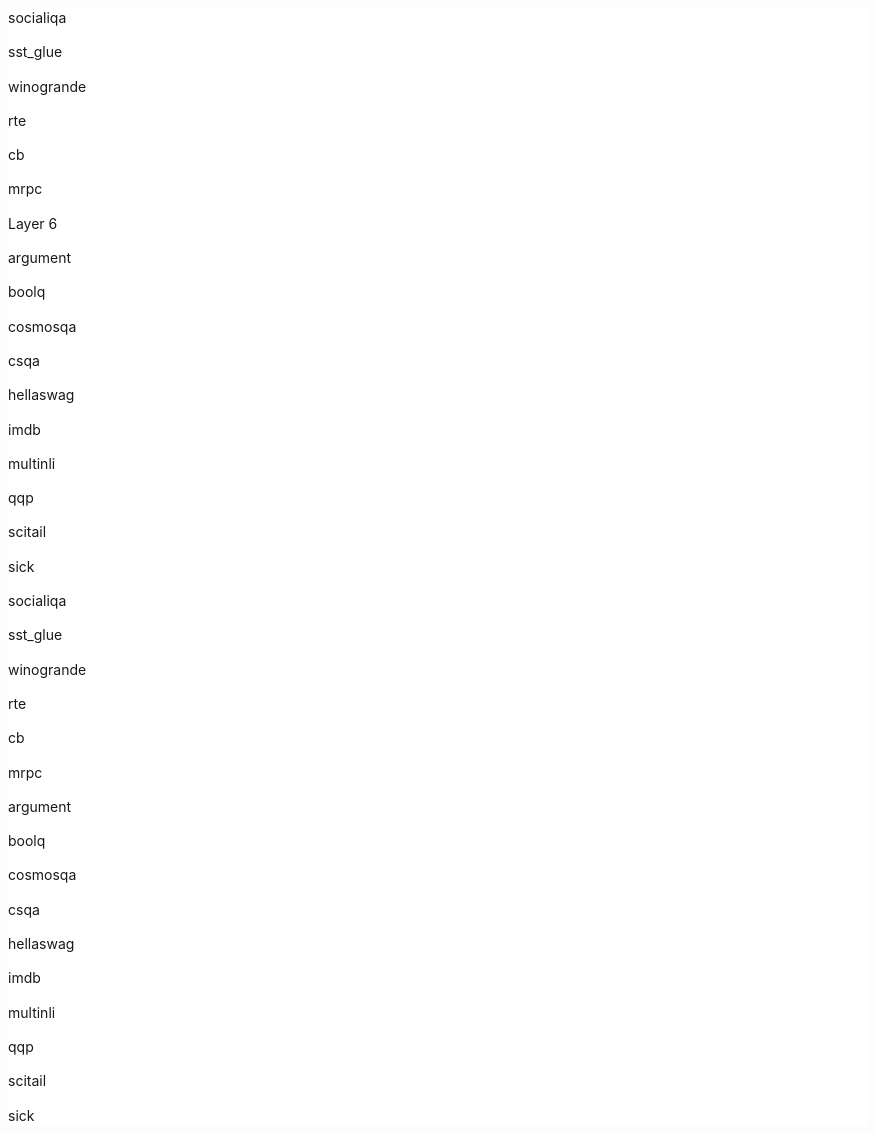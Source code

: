 socialiqa

sst_glue

winogrande

rte

cb

mrpc

Layer 6

argument

boolq

cosmosqa

csqa

hellaswag

imdb

multinli

qqp

scitail

sick

socialiqa

sst_glue

winogrande

rte

cb

mrpc

argument

boolq

cosmosqa

csqa

hellaswag

imdb

multinli

qqp

scitail

sick

